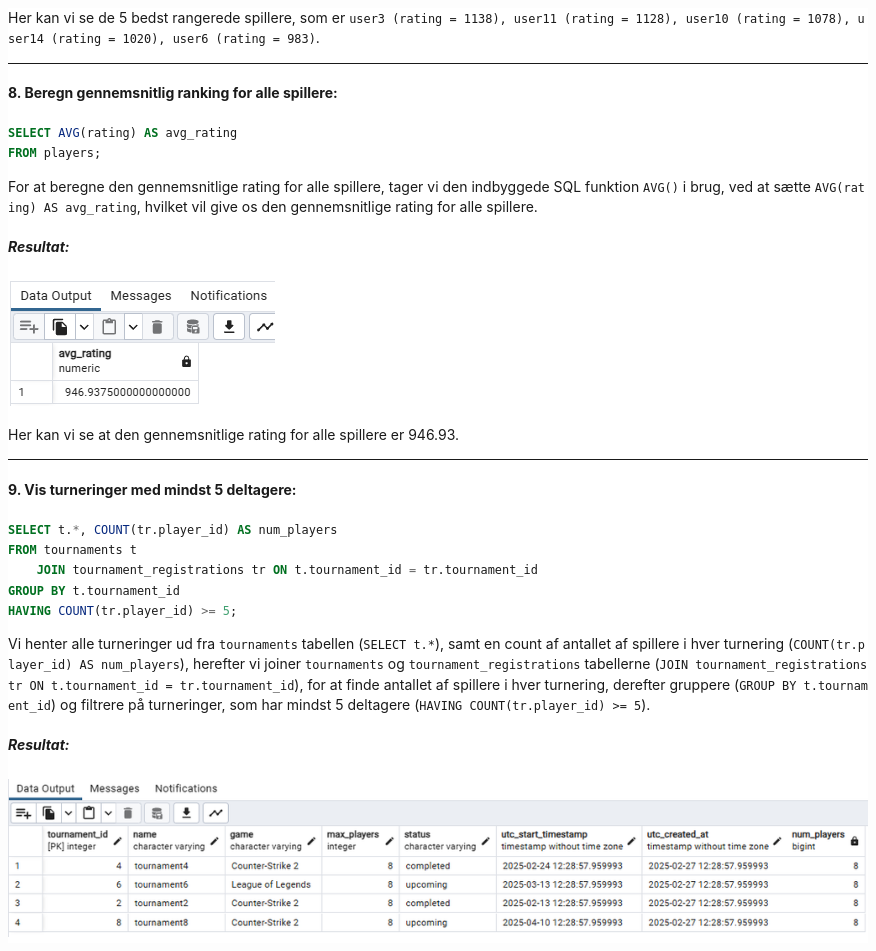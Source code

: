 Her kan vi se de 5 bedst rangerede spillere, som er `user3 (rating = 1138), user11 (rating = 1128), user10 (rating = 1078), user14 (rating = 1020), user6 (rating = 983)`.

---

#### 8. Beregn gennemsnitlig ranking for alle spillere:

```sql
SELECT AVG(rating) AS avg_rating
FROM players;
```

For at beregne den gennemsnitlige rating for alle spillere,
tager vi den indbyggede SQL funktion `AVG()` i brug, ved at sætte `AVG(rating) AS avg_rating`,
hvilket vil give os den gennemsnitlige rating for alle spillere.

##### Resultat:

![img.png](/images/queries/q8.png)

Her kan vi se at den gennemsnitlige rating for alle spillere er 946.93.

---

#### 9. Vis turneringer med mindst 5 deltagere:

```sql
SELECT t.*, COUNT(tr.player_id) AS num_players
FROM tournaments t
    JOIN tournament_registrations tr ON t.tournament_id = tr.tournament_id
GROUP BY t.tournament_id
HAVING COUNT(tr.player_id) >= 5;
```

Vi henter alle turneringer ud fra `tournaments` tabellen (`SELECT t.*`), samt en count af antallet af spillere i hver turnering (`COUNT(tr.player_id) AS num_players`),
herefter vi joiner `tournaments` og `tournament_registrations` tabellerne (`JOIN tournament_registrations tr ON t.tournament_id = tr.tournament_id`), for at finde antallet af spillere i hver turnering,
derefter gruppere (`GROUP BY t.tournament_id`) og filtrere på turneringer, som har mindst 5 deltagere (`HAVING COUNT(tr.player_id) >= 5`).

##### Resultat:

![img.png](/images/queries/q9.png)
